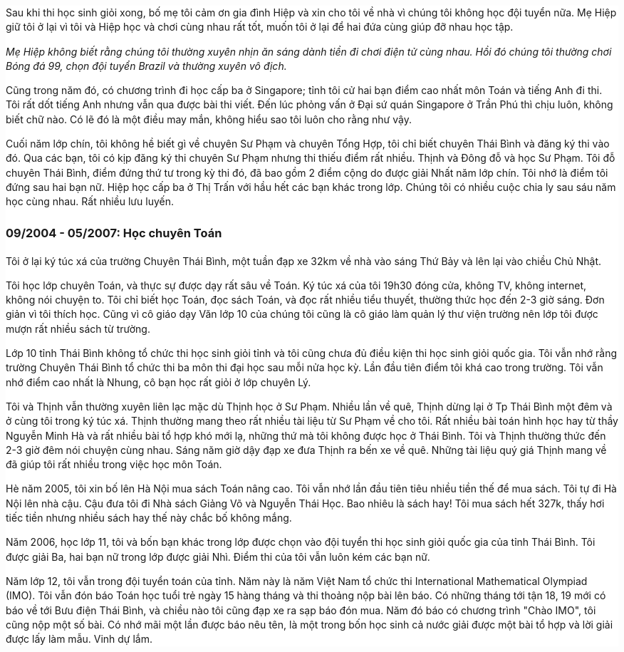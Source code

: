 Sau khi thi học sinh giỏi xong, bố mẹ tôi cảm ơn gia đình Hiệp và xin cho tôi về nhà vì chúng tôi không học đội tuyển nữa. Mẹ Hiệp giữ tôi ở lại vì tôi và Hiệp học và chơi cùng nhau rất tốt, muốn tôi ở lại để hai đứa cùng giúp đỡ nhau học tập.

_Mẹ Hiệp không biết rằng chúng tôi thường xuyên nhịn ăn sáng dành tiền đi chơi điện tử cùng nhau. Hồi đó chúng tôi thường chơi Bóng đá 99, chọn đội tuyển Brazil và thường xuyên vô địch._

Cũng trong năm đó, có chương trình đi học cấp ba ở Singapore; tỉnh tôi cử hai bạn điểm cao nhất môn Toán và tiếng Anh đi thi. Tôi rất dốt tiếng Anh nhưng vẫn qua được bài thi viết. Đến lúc phỏng vấn ở Đại sứ quán Singapore ở Trần Phú thì chịu luôn, không biết chữ nào. Có lẽ đó là một điều may mắn, không hiểu sao tôi luôn cho rằng như vậy.

Cuối năm lớp chín, tôi không hề biết gì về chuyên Sư Phạm và chuyên Tổng Hợp, tôi chỉ biết chuyên Thái Bình và đăng ký thi vào đó. Qua các bạn, tôi có kịp đăng ký thi chuyên Sư Phạm nhưng thi thiếu điểm rất nhiều. Thịnh và Đông đỗ và học Sư Phạm. Tôi đỗ chuyên Thái Bình, điểm đứng thứ tư trong kỳ thi đó, đã bao gồm 2 điểm cộng do được giải Nhất năm lớp chín. Tôi nhớ là điểm tôi đứng sau hai bạn nữ. Hiệp học cấp ba ở Thị Trấn với hầu hết các bạn khác trong lớp. Chúng tôi có nhiều cuộc chia ly sau sáu năm học cùng nhau. Rất nhiều lưu luyến.



### 09/2004 - 05/2007: Học chuyên Toán
Tôi ở lại ký túc xá của trường Chuyên Thái Bình, một tuần đạp xe 32km về nhà vào sáng Thứ Bảy và lên lại vào chiều Chủ Nhật.

Tôi học lớp chuyên Toán, và thực sự được dạy rất sâu về Toán. Ký túc xá của tôi 19h30 đóng cửa, không TV, không internet, không nói chuyện to. Tôi chỉ biết học Toán, đọc sách Toán, và đọc rất nhiều tiểu thuyết, thường thức học đến 2-3 giờ sáng. Đơn giản vì tôi thích học. Cũng vì cô giáo dạy Văn lớp 10 của chúng tôi cũng là cô giáo làm quản lý thư viện trường nên lớp tôi được mượn rất nhiều sách từ trường.

Lớp 10 tỉnh Thái Bình không tổ chức thi học sinh giỏi tỉnh và tôi cũng chưa đủ điều kiện thi học sinh giỏi quốc gia. Tôi vẫn nhớ rằng trường Chuyên Thái Bình tổ chức thi ba môn thi đại học sau mỗi nửa học kỳ. Lần đầu tiên điểm tôi khá cao trong trường. Tôi vẫn nhớ điểm cao nhất là Nhung, cô bạn học rất giỏi ở lớp chuyên Lý.

Tôi và Thịnh vẫn thường xuyên liên lạc mặc dù Thịnh học ở Sư Phạm. Nhiều lần về
quê, Thịnh dừng lại ở Tp Thái Bình một đêm và ở cùng tôi trong ký túc xá. Thịnh
thường mang theo rất nhiều tài liệu từ Sư Phạm về cho tôi. Rất nhiều bài toán
hình học hay từ thầy Nguyễn Minh Hà và rất nhiều bài tổ hợp khó mới lạ, những
thứ mà tôi không được học ở Thái Bình. Tôi và Thịnh thường thức đến 2-3 giờ đêm
nói chuyện cùng nhau. Sáng năm giờ dậy đạp xe đưa Thịnh ra bến xe về quê. Những
tài liệu quý giá Thịnh mang về đã giúp tôi rất nhiều trong việc học môn Toán.

Hè năm 2005, tôi xin bố lên Hà Nội mua sách Toán nâng cao. Tôi vẫn nhớ lần đầu tiên tiêu nhiều tiền thế để mua sách. Tôi tự đi Hà Nội lên nhà cậu. Cậu đưa tôi đi Nhà sách Giảng Võ và Nguyễn Thái Học. Bao nhiêu là sách hay! Tôi mua sách hết 327k, thấy hơi tiếc tiền nhưng nhiều sách hay thế này chắc bố không mắng.

Năm 2006, học lớp 11, tôi và bốn bạn khác trong lớp được chọn vào đội tuyển thi học sinh giỏi quốc gia của tỉnh Thái Bình. Tôi được giải Ba, hai bạn nữ trong lớp được giải Nhì. Điểm thi của tôi vẫn luôn kém các bạn nữ.

Năm lớp 12, tôi vẫn trong đội tuyển toán của tỉnh. Năm này là năm Việt Nam tổ chức thi International Mathematical Olympiad (IMO). Tôi vẫn đón báo Toán học tuổi trẻ ngày 15 hàng tháng và thi thoảng nộp bài lên báo. Có những tháng tới tận 18, 19 mới có báo về tới Bưu điện Thái Bình, và chiều nào tôi cũng đạp xe ra sạp báo đón mua. Năm đó báo có chương trình "Chào IMO", tôi cũng nộp một số bài. Có nhớ mãi một lần được báo nêu tên, là một trong bốn học sinh cả nước giải được một bài tổ hợp và lời giải được lấy làm mẫu. Vinh dự lắm.

